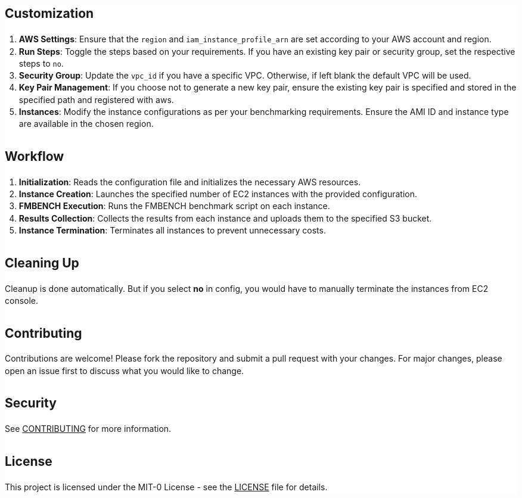 ## Customization
1. **AWS Settings**: Ensure that the `region` and `iam_instance_profile_arn` are set according to your AWS account and region.
2. **Run Steps**: Toggle the steps based on your requirements. If you have an existing key pair or security group, set the respective steps to `no`.
3. **Security Group**: Update the `vpc_id` if you have a specific VPC. Otherwise, if left blank the default VPC will be used.
4. **Key Pair Management**: If you choose not to generate a new key pair, ensure the existing key pair is specified and stored in the specified path and registered with aws.
5. **Instances**: Modify the instance configurations as per your benchmarking requirements. Ensure the AMI ID and instance type are available in the chosen region.


## Workflow
1. **Initialization**: Reads the configuration file and initializes the necessary AWS resources.
2. **Instance Creation**: Launches the specified number of EC2 instances with the provided configuration.
3. **FMBENCH Execution**: Runs the FMBENCH benchmark script on each instance.
4. **Results Collection**: Collects the results from each instance and uploads them to the specified S3 bucket.
5. **Instance Termination**: Terminates all instances to prevent unnecessary costs.

## Cleaning Up

Cleanup is done automatically. But if you select **no** in config, you would have to manually terminate the instances from EC2 console.


## Contributing
Contributions are welcome! Please fork the repository and submit a pull request with your changes. For major changes, please open an issue first to discuss what you would like to change.


## Security

See [CONTRIBUTING](CONTRIBUTING.md#security-issue-notifications) for more information.

## License

This project is licensed under the MIT-0 License - see the [LICENSE](LICENSE) file for details.


